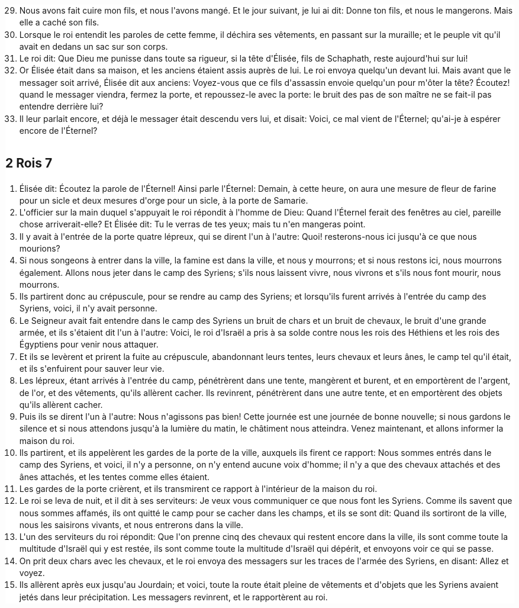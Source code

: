 29. Nous avons fait cuire mon fils, et nous l'avons mang&eacute;. Et le jour suivant, je lui ai dit: Donne ton fils, et nous le mangerons. Mais elle a cach&eacute; son fils.
30. Lorsque le roi entendit les paroles de cette femme, il d&eacute;chira ses v&ecirc;tements, en passant sur la muraille; et le peuple vit qu'il avait en dedans un sac sur son corps.
31. Le roi dit: Que Dieu me punisse dans toute sa rigueur, si la t&ecirc;te d'&Eacute;lis&eacute;e, fils de Schaphath, reste aujourd'hui sur lui!
32. Or &Eacute;lis&eacute;e &eacute;tait dans sa maison, et les anciens &eacute;taient assis aupr&egrave;s de lui. Le roi envoya quelqu'un devant lui. Mais avant que le messager soit arriv&eacute;, &Eacute;lis&eacute;e dit aux anciens: Voyez-vous que ce fils d'assassin envoie quelqu'un pour m'&ocirc;ter la t&ecirc;te? &Eacute;coutez! quand le messager viendra, fermez la porte, et repoussez-le avec la porte: le bruit des pas de son ma&icirc;tre ne se fait-il pas entendre derri&egrave;re lui?
33. Il leur parlait encore, et d&eacute;j&agrave; le messager &eacute;tait descendu vers lui, et disait: Voici, ce mal vient de l'&Eacute;ternel; qu'ai-je &agrave; esp&eacute;rer encore de l'&Eacute;ternel?

## 2 Rois 7
1. &Eacute;lis&eacute;e dit: &Eacute;coutez la parole de l'&Eacute;ternel! Ainsi parle l'&Eacute;ternel: Demain, &agrave; cette heure, on aura une mesure de fleur de farine pour un sicle et deux mesures d'orge pour un sicle, &agrave; la porte de Samarie.
2. L'officier sur la main duquel s'appuyait le roi r&eacute;pondit &agrave; l'homme de Dieu: Quand l'&Eacute;ternel ferait des fen&ecirc;tres au ciel, pareille chose arriverait-elle? Et &Eacute;lis&eacute;e dit: Tu le verras de tes yeux; mais tu n'en mangeras point.
3. Il y avait &agrave; l'entr&eacute;e de la porte quatre l&eacute;preux, qui se dirent l'un &agrave; l'autre: Quoi! resterons-nous ici jusqu'&agrave; ce que nous mourions?
4. Si nous songeons &agrave; entrer dans la ville, la famine est dans la ville, et nous y mourrons; et si nous restons ici, nous mourrons &eacute;galement. Allons nous jeter dans le camp des Syriens; s'ils nous laissent vivre, nous vivrons et s'ils nous font mourir, nous mourrons.
5. Ils partirent donc au cr&eacute;puscule, pour se rendre au camp des Syriens; et lorsqu'ils furent arriv&eacute;s &agrave; l'entr&eacute;e du camp des Syriens, voici, il n'y avait personne.
6. Le Seigneur avait fait entendre dans le camp des Syriens un bruit de chars et un bruit de chevaux, le bruit d'une grande arm&eacute;e, et ils s'&eacute;taient dit l'un &agrave; l'autre: Voici, le roi d'Isra&euml;l a pris &agrave; sa solde contre nous les rois des H&eacute;thiens et les rois des &Eacute;gyptiens pour venir nous attaquer.
7. Et ils se lev&egrave;rent et prirent la fuite au cr&eacute;puscule, abandonnant leurs tentes, leurs chevaux et leurs &acirc;nes, le camp tel qu'il &eacute;tait, et ils s'enfuirent pour sauver leur vie.
8. Les l&eacute;preux, &eacute;tant arriv&eacute;s &agrave; l'entr&eacute;e du camp, p&eacute;n&eacute;tr&egrave;rent dans une tente, mang&egrave;rent et burent, et en emport&egrave;rent de l'argent, de l'or, et des v&ecirc;tements, qu'ils all&egrave;rent cacher. Ils revinrent, p&eacute;n&eacute;tr&egrave;rent dans une autre tente, et en emport&egrave;rent des objets qu'ils all&egrave;rent cacher.
9. Puis ils se dirent l'un &agrave; l'autre: Nous n'agissons pas bien! Cette journ&eacute;e est une journ&eacute;e de bonne nouvelle; si nous gardons le silence et si nous attendons jusqu'&agrave; la lumi&egrave;re du matin, le ch&acirc;timent nous atteindra. Venez maintenant, et allons informer la maison du roi.
10. Ils partirent, et ils appel&egrave;rent les gardes de la porte de la ville, auxquels ils firent ce rapport: Nous sommes entr&eacute;s dans le camp des Syriens, et voici, il n'y a personne, on n'y entend aucune voix d'homme; il n'y a que des chevaux attach&eacute;s et des &acirc;nes attach&eacute;s, et les tentes comme elles &eacute;taient.
11. Les gardes de la porte cri&egrave;rent, et ils transmirent ce rapport &agrave; l'int&eacute;rieur de la maison du roi.
12. Le roi se leva de nuit, et il dit &agrave; ses serviteurs: Je veux vous communiquer ce que nous font les Syriens. Comme ils savent que nous sommes affam&eacute;s, ils ont quitt&eacute; le camp pour se cacher dans les champs, et ils se sont dit: Quand ils sortiront de la ville, nous les saisirons vivants, et nous entrerons dans la ville.
13. L'un des serviteurs du roi r&eacute;pondit: Que l'on prenne cinq des chevaux qui restent encore dans la ville, ils sont comme toute la multitude d'Isra&euml;l qui y est rest&eacute;e, ils sont comme toute la multitude d'Isra&euml;l qui d&eacute;p&eacute;rit, et envoyons voir ce qui se passe.
14. On prit deux chars avec les chevaux, et le roi envoya des messagers sur les traces de l'arm&eacute;e des Syriens, en disant: Allez et voyez.
15. Ils all&egrave;rent apr&egrave;s eux jusqu'au Jourdain; et voici, toute la route &eacute;tait pleine de v&ecirc;tements et d'objets que les Syriens avaient jet&eacute;s dans leur pr&eacute;cipitation. Les messagers revinrent, et le rapport&egrave;rent au roi.